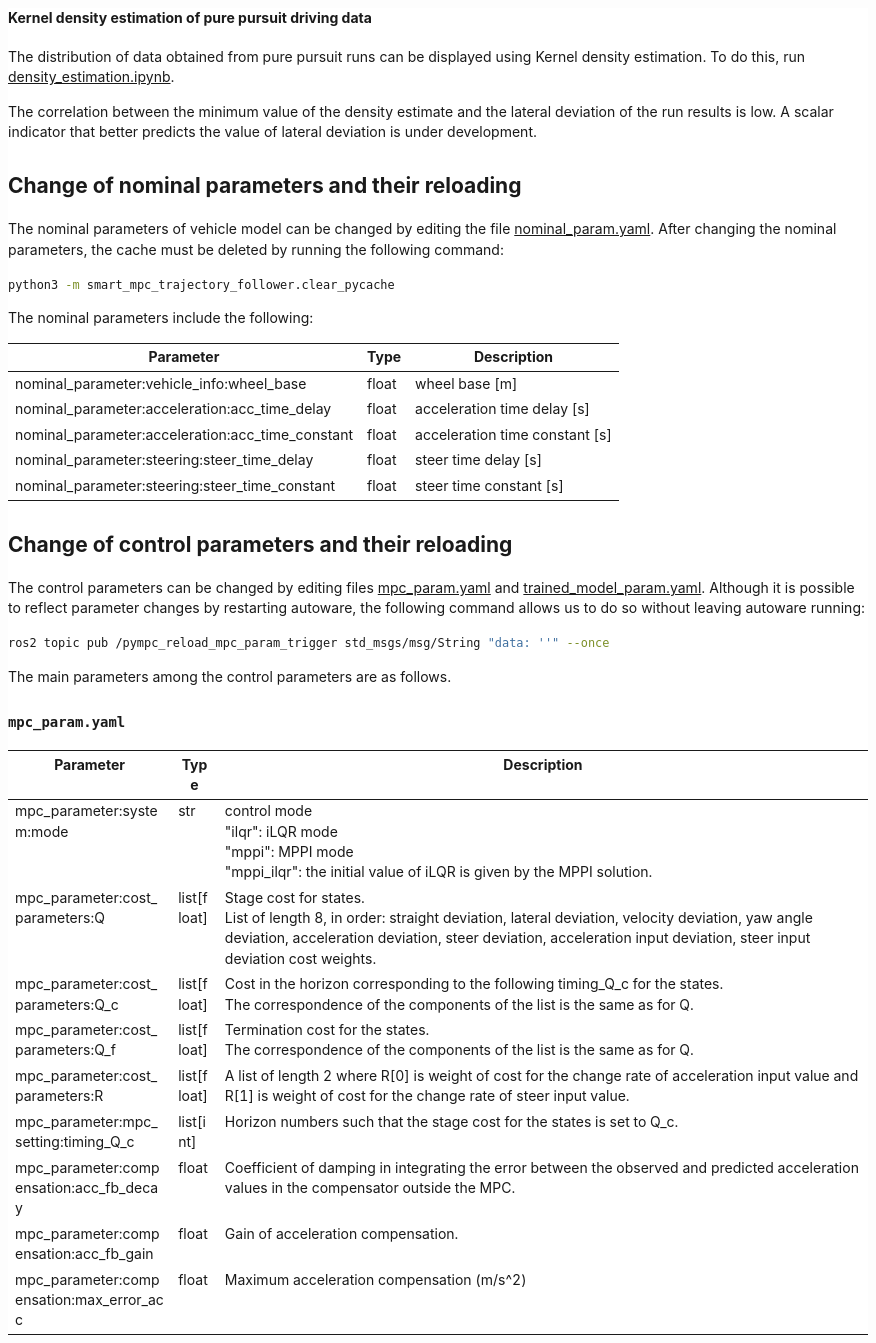 #### Kernel density estimation of pure pursuit driving data

The distribution of data obtained from pure pursuit runs can be displayed using Kernel density estimation. To do this, run [density_estimation.ipynb](./autoware_smart_mpc_trajectory_follower/python_simulator/density_estimation.ipynb).

The correlation between the minimum value of the density estimate and the lateral deviation of the run results is low. A scalar indicator that better predicts the value of lateral deviation is under development.

## Change of nominal parameters and their reloading

The nominal parameters of vehicle model can be changed by editing the file [nominal_param.yaml](./autoware_smart_mpc_trajectory_follower/param/nominal_param.yaml).
After changing the nominal parameters, the cache must be deleted by running the following command:

```bash
python3 -m smart_mpc_trajectory_follower.clear_pycache
```

The nominal parameters include the following:

| Parameter                                        | Type  | Description                    |
| ------------------------------------------------ | ----- | ------------------------------ |
| nominal_parameter:vehicle_info:wheel_base        | float | wheel base [m]                 |
| nominal_parameter:acceleration:acc_time_delay    | float | acceleration time delay [s]    |
| nominal_parameter:acceleration:acc_time_constant | float | acceleration time constant [s] |
| nominal_parameter:steering:steer_time_delay      | float | steer time delay [s]           |
| nominal_parameter:steering:steer_time_constant   | float | steer time constant [s]        |

## Change of control parameters and their reloading

The control parameters can be changed by editing files [mpc_param.yaml](./smart_mpc_trajectory_follower/param/mpc_param.yaml) and [trained_model_param.yaml](./autoware_smart_mpc_trajectory_follower/param/trained_model_param.yaml).
Although it is possible to reflect parameter changes by restarting autoware, the following command allows us to do so without leaving autoware running:

```bash
ros2 topic pub /pympc_reload_mpc_param_trigger std_msgs/msg/String "data: ''" --once
```

The main parameters among the control parameters are as follows.

### `mpc_param.yaml`

| Parameter                                  | Type        | Description                                                                                                                                                                                                                                        |
| ------------------------------------------ | ----------- | -------------------------------------------------------------------------------------------------------------------------------------------------------------------------------------------------------------------------------------------------- |
| mpc_parameter:system:mode                  | str         | control mode <br>"ilqr": iLQR mode <br> "mppi": MPPI mode <br> "mppi_ilqr": the initial value of iLQR is given by the MPPI solution.                                                                                                               |
| mpc_parameter:cost_parameters:Q            | list[float] | Stage cost for states. <br> List of length 8, in order: straight deviation, lateral deviation, velocity deviation, yaw angle deviation, acceleration deviation, steer deviation, acceleration input deviation, steer input deviation cost weights. |
| mpc_parameter:cost_parameters:Q_c          | list[float] | Cost in the horizon corresponding to the following timing_Q_c for the states. <br> The correspondence of the components of the list is the same as for Q.                                                                                          |
| mpc_parameter:cost_parameters:Q_f          | list[float] | Termination cost for the states. <br> The correspondence of the components of the list is the same as for Q.                                                                                                                                       |
| mpc_parameter:cost_parameters:R            | list[float] | A list of length 2 where R[0] is weight of cost for the change rate of acceleration input value and R[1] is weight of cost for the change rate of steer input value.                                                                               |
| mpc_parameter:mpc_setting:timing_Q_c       | list[int]   | Horizon numbers such that the stage cost for the states is set to Q_c.                                                                                                                                                                             |
| mpc_parameter:compensation:acc_fb_decay    | float       | Coefficient of damping in integrating the error between the observed and predicted acceleration values in the compensator outside the MPC.                                                                                                         |
| mpc_parameter:compensation:acc_fb_gain     | float       | Gain of acceleration compensation.                                                                                                                                                                                                                 |
| mpc_parameter:compensation:max_error_acc   | float       | Maximum acceleration compensation (m/s^2)                                                                                                                                                                                                          |
